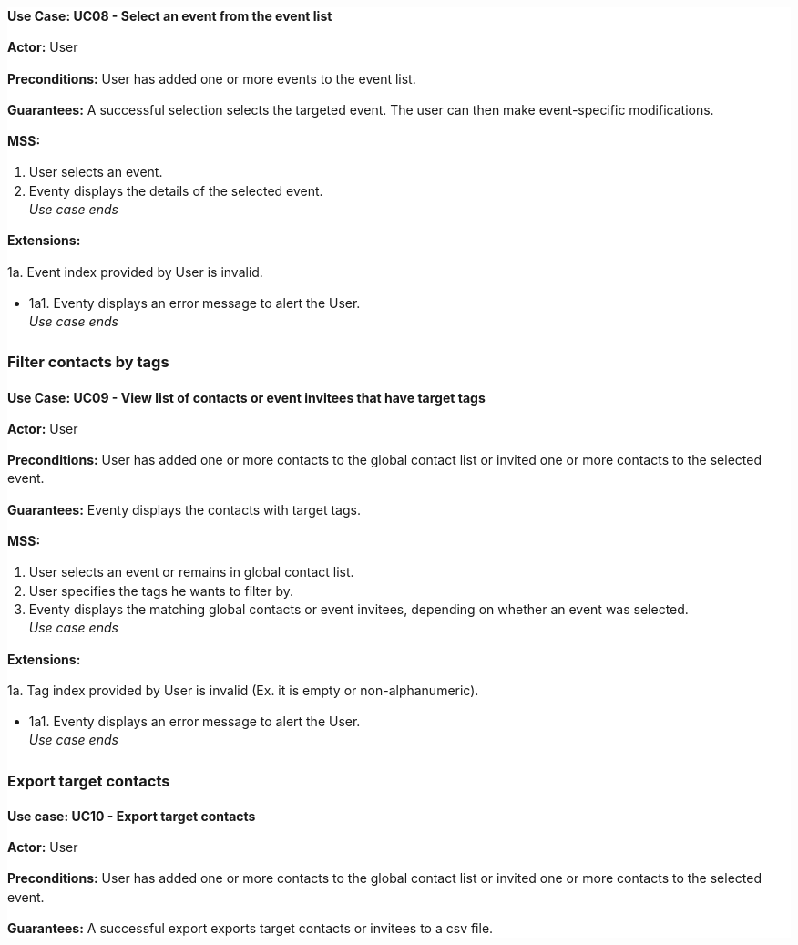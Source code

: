 **Use Case: UC08 - Select an event from the event list**

**Actor:** User

**Preconditions:** User has added one or more events to the event list.

**Guarantees:**
A successful selection selects the targeted event. The user can then make event-specific modifications.

**MSS:**

1. User selects an event.
2. Eventy displays the details of the selected event. </br>
   *Use case ends*

**Extensions:**

1a. Event index provided by User is invalid.
- 1a1. Eventy displays an error message to alert the User. </br>
  *Use case ends*

### Filter contacts by tags

**Use Case: UC09 - View list of contacts or event invitees that have target tags**

**Actor:** User

**Preconditions:** User has added one or more contacts to the global contact list or invited one or more contacts to the selected event.

**Guarantees:**
Eventy displays the contacts with target tags.

**MSS:**

1. User selects an event or remains in global contact list.
2. User specifies the tags he wants to filter by.
3. Eventy displays the matching global contacts or event invitees, depending on whether an event was selected. </br>
   *Use case ends*

**Extensions:**

1a. Tag index provided by User is invalid (Ex. it is empty or non-alphanumeric).
- 1a1. Eventy displays an error message to alert the User. </br>
  *Use case ends*

### Export target contacts

**Use case: UC10 - Export target contacts**

**Actor:** User

**Preconditions:** User has added one or more contacts to the global contact list or invited one or more contacts to the selected event.

**Guarantees:**
A successful export exports target contacts or invitees to a csv file.

